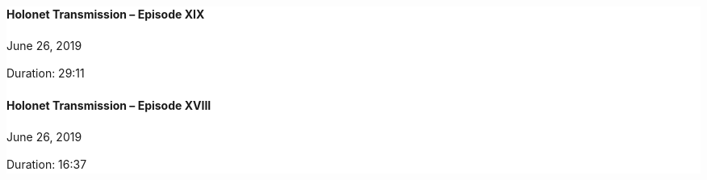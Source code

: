 <meta itemprop="datePublished" content="2019-06-26" />

<meta itemprop="dateModified" content="2019-06-26" />

<meta itemprop="name" content="Star Wars Players Committee" />

<meta itemprop="url" content="https://www.starwarsccg.org/author/pwsadmin/" />

<meta itemprop="name" content="pwsadmin" />

<meta itemprop="interactionType" content="https://schema.org/CommentAction" />

<meta itemprop="userInteractionCount" content="0" />

[](https://www.starwarsccg.org/holonet-transmission-episode-xix/) 

<h4 itemprop="headline">
  Holonet Transmission – Episode XIX
</h4> June 26, 2019 

Duration: 29:11

<meta itemscope itemprop="mainEntityOfPage" itemtype="https://schema.org/WebPage" itemid="https://www.starwarsccg.org/holonet-transmission-episode-xviii/" content="Holonet Transmission – Episode XVIII" />

<meta itemprop="datePublished" content="2019-06-26" />

<meta itemprop="dateModified" content="2019-06-26" />

<meta itemprop="name" content="Star Wars Players Committee" />

<meta itemprop="url" content="https://www.starwarsccg.org/author/pwsadmin/" />

<meta itemprop="name" content="pwsadmin" />

<meta itemprop="interactionType" content="https://schema.org/CommentAction" />

<meta itemprop="userInteractionCount" content="0" />

[](https://www.starwarsccg.org/holonet-transmission-episode-xviii/) 

<h4 itemprop="headline">
  Holonet Transmission – Episode XVIII
</h4> June 26, 2019 

Duration: 16:37

<meta itemscope itemprop="mainEntityOfPage" itemtype="https://schema.org/WebPage" itemid="https://www.starwarsccg.org/holonet-transmission-episode-xvii-narp-series-2/" content="Holonet Transmission – Episode XVII (NARP Series #2)" />

<meta itemprop="datePublished" content="2019-06-26" />

<meta itemprop="dateModified" content="2019-06-26" />

<meta itemprop="name" content="Star Wars Players Committee" />

<meta itemprop="url" content="https://www.starwarsccg.org/author/pwsadmin/" />

<meta itemprop="name" content="pwsadmin" />

<meta itemprop="interactionType" content="https://schema.org/CommentAction" />
